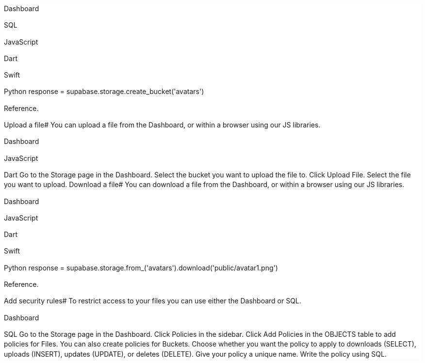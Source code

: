 
Dashboard

SQL

JavaScript

Dart

Swift

Python
response = supabase.storage.create_bucket('avatars')

Reference.

Upload a file#
You can upload a file from the Dashboard, or within a browser using our JS libraries.


Dashboard

JavaScript

Dart
Go to the Storage page in the Dashboard.
Select the bucket you want to upload the file to.
Click Upload File.
Select the file you want to upload.
Download a file#
You can download a file from the Dashboard, or within a browser using our JS libraries.


Dashboard

JavaScript

Dart

Swift

Python
response = supabase.storage.from_('avatars').download('public/avatar1.png')

Reference.

Add security rules#
To restrict access to your files you can use either the Dashboard or SQL.


Dashboard

SQL
Go to the Storage page in the Dashboard.
Click Policies in the sidebar.
Click Add Policies in the OBJECTS table to add policies for Files. You can also create policies for Buckets.
Choose whether you want the policy to apply to downloads (SELECT), uploads (INSERT), updates (UPDATE), or deletes (DELETE).
Give your policy a unique name.
Write the policy using SQL.
